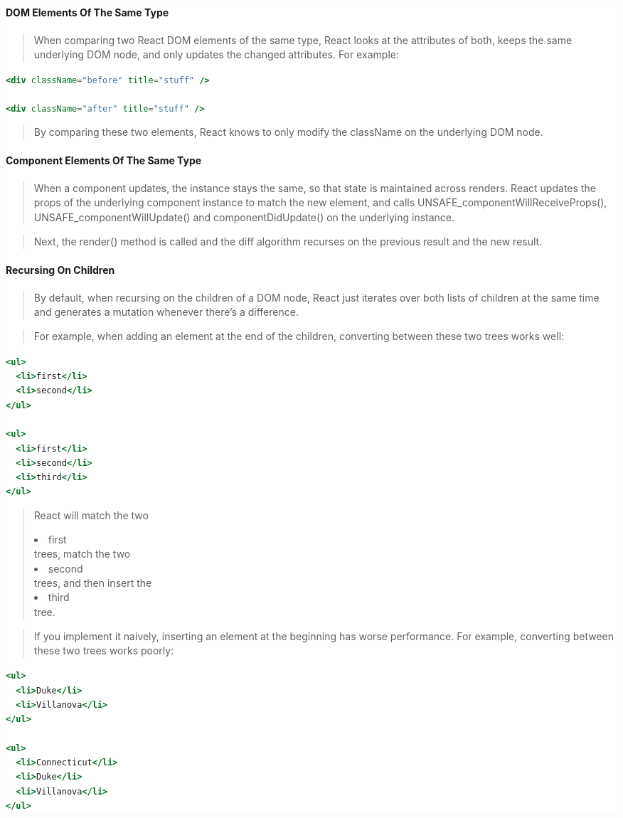 #### DOM Elements Of The Same Type
> When comparing two React DOM elements of the same type, React looks at the attributes of both, keeps the same underlying DOM node, and only updates the changed attributes. For example:

```jsx
<div className="before" title="stuff" />

<div className="after" title="stuff" />
```

> By comparing these two elements, React knows to only modify the className on the underlying DOM node.

#### Component Elements Of The Same Type
> When a component updates, the instance stays the same, so that state is maintained across renders. React updates the props of the underlying component instance to match the new element, and calls UNSAFE_componentWillReceiveProps(), UNSAFE_componentWillUpdate() and componentDidUpdate() on the underlying instance.

> Next, the render() method is called and the diff algorithm recurses on the previous result and the new result.

#### Recursing On Children
> By default, when recursing on the children of a DOM node, React just iterates over both lists of children at the same time and generates a mutation whenever there’s a difference.

> For example, when adding an element at the end of the children, converting between these two trees works well:

```jsx
<ul>
  <li>first</li>
  <li>second</li>
</ul>

<ul>
  <li>first</li>
  <li>second</li>
  <li>third</li>
</ul>
```

> React will match the two <li>first</li> trees, match the two <li>second</li> trees, and then insert the <li>third</li> tree.

> If you implement it naively, inserting an element at the beginning has worse performance. For example, converting between these two trees works poorly:

```jsx
<ul>
  <li>Duke</li>
  <li>Villanova</li>
</ul>

<ul>
  <li>Connecticut</li>
  <li>Duke</li>
  <li>Villanova</li>
</ul>
```
